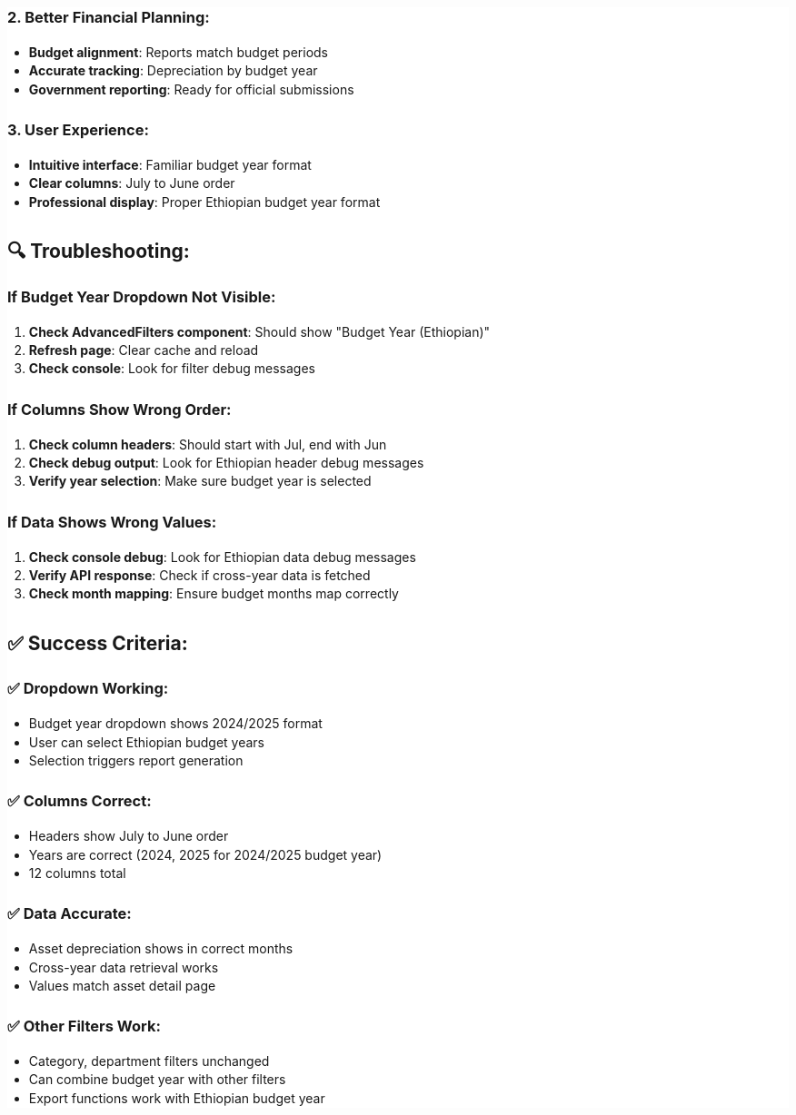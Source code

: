 ### **2. Better Financial Planning:**
- **Budget alignment**: Reports match budget periods
- **Accurate tracking**: Depreciation by budget year
- **Government reporting**: Ready for official submissions

### **3. User Experience:**
- **Intuitive interface**: Familiar budget year format
- **Clear columns**: July to June order
- **Professional display**: Proper Ethiopian budget year format

## 🔍 **Troubleshooting:**

### **If Budget Year Dropdown Not Visible:**
1. **Check AdvancedFilters component**: Should show "Budget Year (Ethiopian)"
2. **Refresh page**: Clear cache and reload
3. **Check console**: Look for filter debug messages

### **If Columns Show Wrong Order:**
1. **Check column headers**: Should start with Jul, end with Jun
2. **Check debug output**: Look for Ethiopian header debug messages
3. **Verify year selection**: Make sure budget year is selected

### **If Data Shows Wrong Values:**
1. **Check console debug**: Look for Ethiopian data debug messages
2. **Verify API response**: Check if cross-year data is fetched
3. **Check month mapping**: Ensure budget months map correctly

## ✅ **Success Criteria:**

### **✅ Dropdown Working:**
- Budget year dropdown shows 2024/2025 format
- User can select Ethiopian budget years
- Selection triggers report generation

### **✅ Columns Correct:**
- Headers show July to June order
- Years are correct (2024, 2025 for 2024/2025 budget year)
- 12 columns total

### **✅ Data Accurate:**
- Asset depreciation shows in correct months
- Cross-year data retrieval works
- Values match asset detail page

### **✅ Other Filters Work:**
- Category, department filters unchanged
- Can combine budget year with other filters
- Export functions work with Ethiopian budget year
